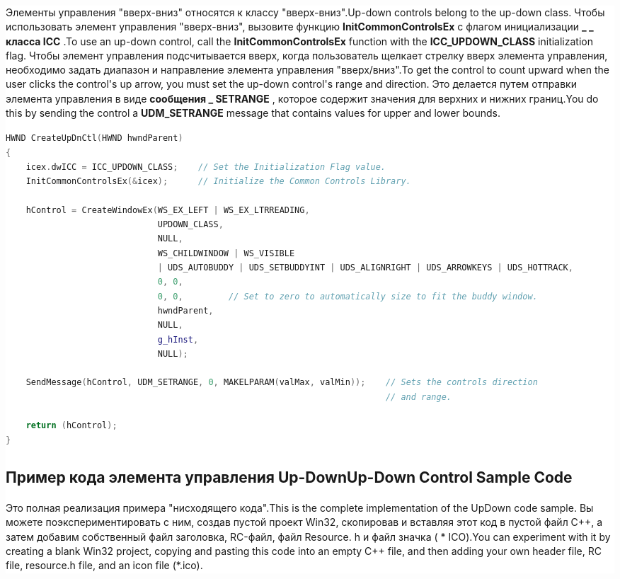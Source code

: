 <span data-ttu-id="d688a-134">Элементы управления "вверх-вниз" относятся к классу "вверх-вниз".</span><span class="sxs-lookup"><span data-stu-id="d688a-134">Up-down controls belong to the up-down class.</span></span> <span data-ttu-id="d688a-135">Чтобы использовать элемент управления "вверх-вниз", вызовите функцию **InitCommonControlsEx** с флагом инициализации **\_ \_ класса ICC** .</span><span class="sxs-lookup"><span data-stu-id="d688a-135">To use an up-down control, call the **InitCommonControlsEx** function with the **ICC\_UPDOWN\_CLASS** initialization flag.</span></span> <span data-ttu-id="d688a-136">Чтобы элемент управления подсчитывается вверх, когда пользователь щелкает стрелку вверх элемента управления, необходимо задать диапазон и направление элемента управления "вверх/вниз".</span><span class="sxs-lookup"><span data-stu-id="d688a-136">To get the control to count upward when the user clicks the control's up arrow, you must set the up-down control's range and direction.</span></span> <span data-ttu-id="d688a-137">Это делается путем отправки элемента управления в виде **сообщения \_ SETRANGE** , которое содержит значения для верхних и нижних границ.</span><span class="sxs-lookup"><span data-stu-id="d688a-137">You do this by sending the control a **UDM\_SETRANGE** message that contains values for upper and lower bounds.</span></span>


```C++
HWND CreateUpDnCtl(HWND hwndParent)
{
    icex.dwICC = ICC_UPDOWN_CLASS;    // Set the Initialization Flag value.
    InitCommonControlsEx(&icex);      // Initialize the Common Controls Library.

    hControl = CreateWindowEx(WS_EX_LEFT | WS_EX_LTRREADING,
                              UPDOWN_CLASS,
                              NULL,
                              WS_CHILDWINDOW | WS_VISIBLE
                              | UDS_AUTOBUDDY | UDS_SETBUDDYINT | UDS_ALIGNRIGHT | UDS_ARROWKEYS | UDS_HOTTRACK,
                              0, 0,
                              0, 0,         // Set to zero to automatically size to fit the buddy window.
                              hwndParent,
                              NULL,
                              g_hInst,
                              NULL);

    SendMessage(hControl, UDM_SETRANGE, 0, MAKELPARAM(valMax, valMin));    // Sets the controls direction 
                                                                           // and range.

    return (hControl);
}
```



## <a name="up-down-control-sample-code"></a><span data-ttu-id="d688a-138">Пример кода элемента управления Up-Down</span><span class="sxs-lookup"><span data-stu-id="d688a-138">Up-Down Control Sample Code</span></span>

<span data-ttu-id="d688a-139">Это полная реализация примера "нисходящего кода".</span><span class="sxs-lookup"><span data-stu-id="d688a-139">This is the complete implementation of the UpDown code sample.</span></span> <span data-ttu-id="d688a-140">Вы можете поэкспериментировать с ним, создав пустой проект Win32, скопировав и вставляя этот код в пустой файл C++, а затем добавим собственный файл заголовка, RC-файл, файл Resource. h и файл значка ( \* ICO).</span><span class="sxs-lookup"><span data-stu-id="d688a-140">You can experiment with it by creating a blank Win32 project, copying and pasting this code into an empty C++ file, and then adding your own header file, RC file, resource.h file, and an icon file (\*.ico).</span></span>
